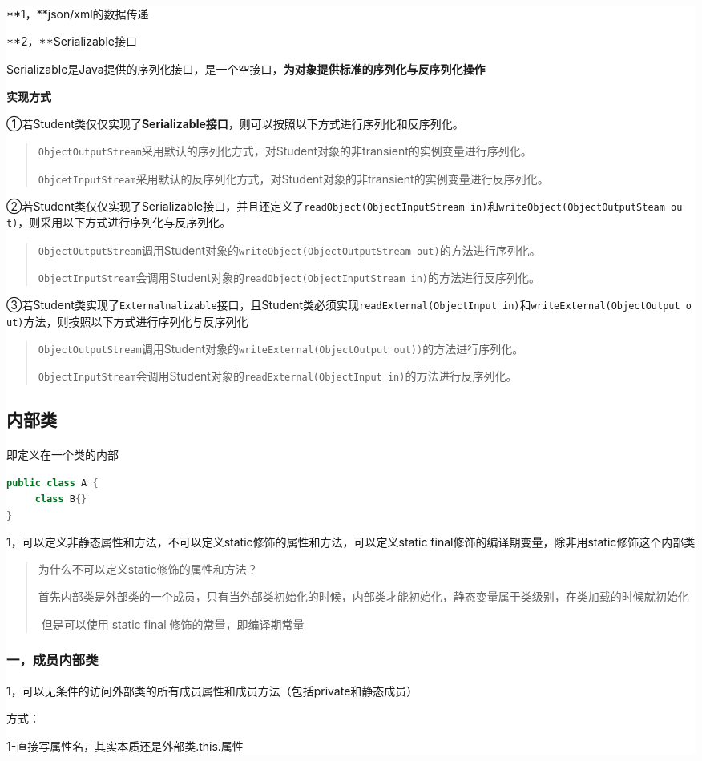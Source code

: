 **1，**json/xml的数据传递

**2，**Serializable接口

Serializable是Java提供的序列化接口，是一个空接口，**为对象提供标准的序列化与反序列化操作**



**实现方式**

①若Student类仅仅实现了**Serializable接口**，则可以按照以下方式进行序列化和反序列化。

> `ObjectOutputStream`采用默认的序列化方式，对Student对象的非transient的实例变量进行序列化。     
>
> `ObjcetInputStream`采用默认的反序列化方式，对Student对象的非transient的实例变量进行反序列化。

 

②若Student类仅仅实现了Serializable接口，并且还定义了`readObject(ObjectInputStream in)`和`writeObject(ObjectOutputSteam out)`，则采用以下方式进行序列化与反序列化。

> `ObjectOutputStream`调用Student对象的`writeObject(ObjectOutputStream out)`的方法进行序列化。
>
> `ObjectInputStream`会调用Student对象的`readObject(ObjectInputStream in)`的方法进行反序列化。

 

③若Student类实现了`Externalnalizable`接口，且Student类必须实现`readExternal(ObjectInput in)`和`writeExternal(ObjectOutput out)`方法，则按照以下方式进行序列化与反序列化

> `ObjectOutputStream`调用Student对象的`writeExternal(ObjectOutput out))`的方法进行序列化。 
>
> `ObjectInputStream`会调用Student对象的`readExternal(ObjectInput in)`的方法进行反序列化。

## 内部类

即定义在一个类的内部

```JAVA
public class A {
     class B{}
}
```

1，可以定义非静态属性和方法，不可以定义static修饰的属性和方法，可以定义static final修饰的编译期变量，除非用static修饰这个内部类

> 为什么不可以定义static修饰的属性和方法？
>
> ​	首先内部类是外部类的一个成员，只有当外部类初始化的时候，内部类才能初始化，静态变量属于类级别，在类加载的时候就初始化
>
> ​	但是可以使用 static final 修饰的常量，即编译期常量



### 一，成员内部类

1，可以无条件的访问外部类的所有成员属性和成员方法（包括private和静态成员）

方式：

1-直接写属性名，其实本质还是外部类.this.属性
